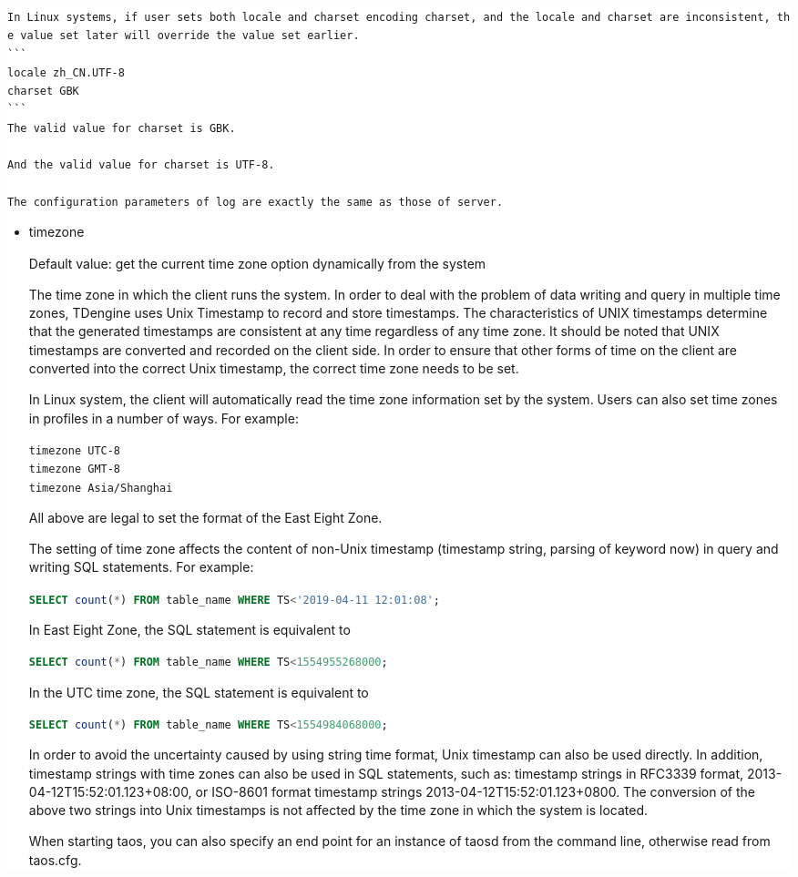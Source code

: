     In Linux systems, if user sets both locale and charset encoding charset, and the locale and charset are inconsistent, the value set later will override the value set earlier.
    ```
    locale zh_CN.UTF-8
    charset GBK
    ```
    The valid value for charset is GBK.
    
    And the valid value for charset is UTF-8.
    
    The configuration parameters of log are exactly the same as those of server.

- timezone

    Default value: get the current time zone option dynamically from the system

    The time zone in which the client runs the system. In order to deal with the problem of data writing and query in multiple time zones, TDengine uses Unix Timestamp to record and store timestamps. The characteristics of UNIX timestamps determine that the generated timestamps are consistent at any time regardless of any time zone. It should be noted that UNIX timestamps are converted and recorded on the client side. In order to ensure that other forms of time on the client are converted into the correct Unix timestamp, the correct time zone needs to be set.

    In Linux system, the client will automatically read the time zone information set by the system. Users can also set time zones in profiles in a number of ways. For example:
    ```
    timezone UTC-8
    timezone GMT-8
    timezone Asia/Shanghai
    ```
    
    All above are legal to set the format of the East Eight Zone.
    
    The setting of time zone affects the content of non-Unix timestamp (timestamp string, parsing of keyword now) in query and writing SQL statements. For example:

    ```sql
    SELECT count(*) FROM table_name WHERE TS<'2019-04-11 12:01:08';
    ```
    
    In East Eight Zone, the SQL statement is equivalent to
    ```sql
    SELECT count(*) FROM table_name WHERE TS<1554955268000;
    ```
    
    In the UTC time zone, the SQL statement is equivalent to
    ```sql
    SELECT count(*) FROM table_name WHERE TS<1554984068000;
    ```
    In order to avoid the uncertainty caused by using string time format, Unix timestamp can also be used directly. In addition, timestamp strings with time zones can also be used in SQL statements, such as: timestamp strings in RFC3339 format, 2013-04-12T15:52:01.123+08:00, or ISO-8601 format timestamp strings 2013-04-12T15:52:01.123+0800. The conversion of the above two strings into Unix timestamps is not affected by the time zone in which the system is located.
    
    When starting taos, you can also specify an end point for an instance of taosd from the command line, otherwise read from taos.cfg.
